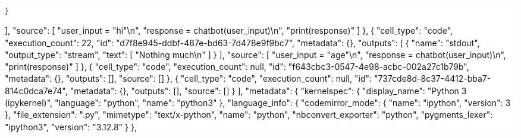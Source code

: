     }
   ],
   "source": [
    "user_input = \"hi\"\n",
    "response = chatbot(user_input)\n",
    "print(response)"
   ]
  },
  {
   "cell_type": "code",
   "execution_count": 22,
   "id": "d7f8e945-ddbf-487e-bd63-7d478e9f9bc7",
   "metadata": {},
   "outputs": [
    {
     "name": "stdout",
     "output_type": "stream",
     "text": [
      "Nothing much\n"
     ]
    }
   ],
   "source": [
    "user_input = \"age\"\n",
    "response = chatbot(user_input)\n",
    "print(response)"
   ]
  },
  {
   "cell_type": "code",
   "execution_count": null,
   "id": "f643cbc3-0547-4e98-acbc-002a27c1b79b",
   "metadata": {},
   "outputs": [],
   "source": []
  },
  {
   "cell_type": "code",
   "execution_count": null,
   "id": "737cde8d-8c37-4412-bba7-814c0dca7e74",
   "metadata": {},
   "outputs": [],
   "source": []
  }
 ],
 "metadata": {
  "kernelspec": {
   "display_name": "Python 3 (ipykernel)",
   "language": "python",
   "name": "python3"
  },
  "language_info": {
   "codemirror_mode": {
    "name": "ipython",
    "version": 3
   },
   "file_extension": ".py",
   "mimetype": "text/x-python",
   "name": "python",
   "nbconvert_exporter": "python",
   "pygments_lexer": "ipython3",
   "version": "3.12.8"
  }
 },